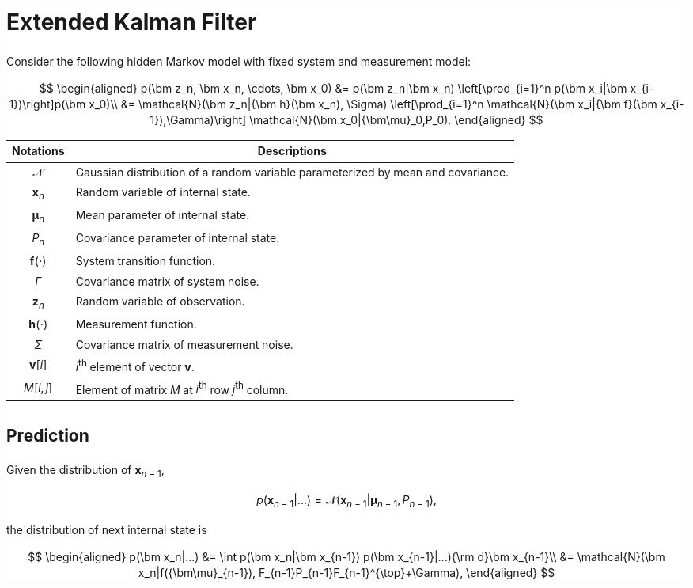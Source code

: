 # Extended Kalman Filter

Consider the following hidden Markov model with fixed system and measurement model:

$$
\begin{aligned}
p(\bm z_n, \bm x_n, \cdots, \bm x_0) &= p(\bm z_n|\bm x_n)
    \left[\prod_{i=1}^n p(\bm x_i|\bm x_{i-1})\right]p(\bm x_0)\\
&= \mathcal{N}(\bm z_n|{\bm h}(\bm x_n), \Sigma)
    \left[\prod_{i=1}^n \mathcal{N}(\bm x_i|{\bm f}(\bm x_{i-1}),\Gamma)\right]
    \mathcal{N}(\bm x_0|{\bm\mu}_0,P_0).
\end{aligned}
$$

| Notations | Descriptions |
|:-:|---|
|$\mathcal{N}$| Gaussian distribution of a random variable parameterized by mean and covariance.|
|$\bm x_n$ | Random variable of internal state.  |
|${\bm\mu}_n$| Mean parameter of internal state.|
|$P_n$|Covariance parameter of internal state.|
|$\bm f(\cdot)$| System transition function. |
|$\Gamma$|Covariance matrix of system noise.|
|$\bm z_n$|Random variable of observation.|
|$\bm h(\cdot)$|Measurement function.|
|$\Sigma$|Covariance matrix of measurement noise.|
|$\bm v[i]$|$i^\text{th}$ element of vector ${\bm v}$.|
|$M[i,j]$|Element of matrix $M$ at $i^\text{th}$ row $j^\text{th}$ column.|

## Prediction

Given the distribution of $\bm x_{n-1}$,

$$
p(\bm x_{n-1}|...) = \mathcal{N}(\bm x_{n-1}|{\bm\mu}_{n-1}, P_{n-1}),
$$

the distribution of next internal state is

$$
\begin{aligned}
p(\bm x_n|...) &= \int p(\bm x_n|\bm x_{n-1})
    p(\bm x_{n-1}|...){\rm d}\bm x_{n-1}\\
&= \mathcal{N}(\bm x_n|f({\bm\mu}_{n-1}), F_{n-1}P_{n-1}F_{n-1}^{\top}+\Gamma),
\end{aligned}
$$
